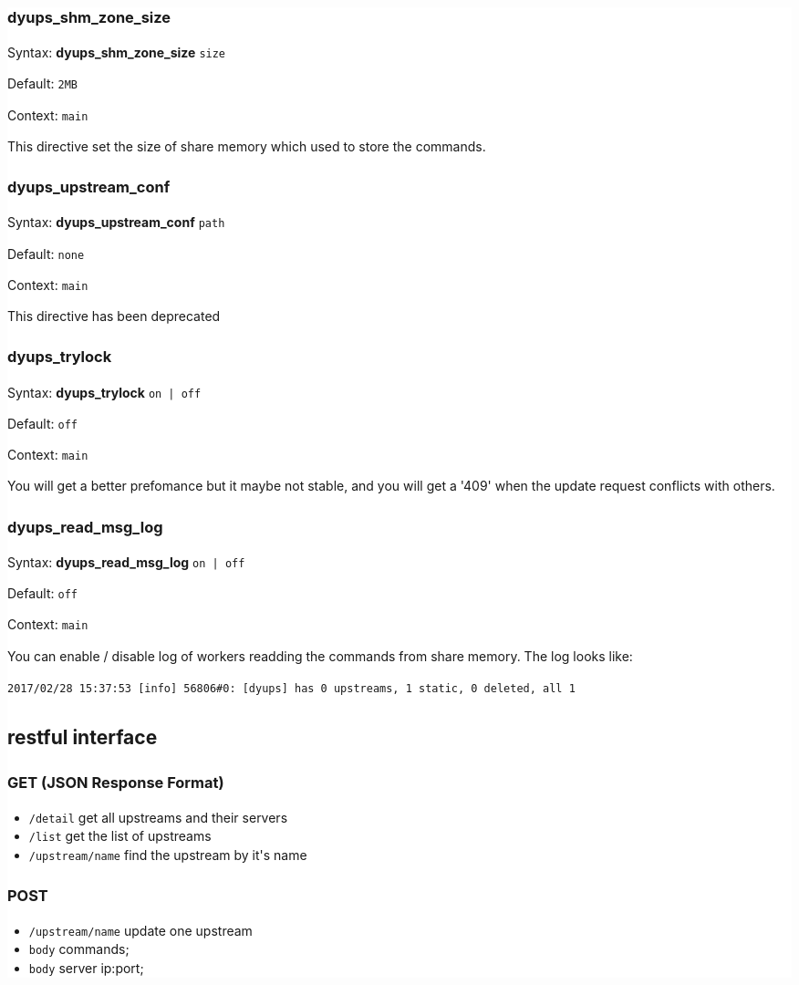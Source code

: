
### dyups_shm_zone_size

Syntax: **dyups_shm_zone_size** `size`

Default: `2MB`

Context: `main`

This directive set the size of share memory which used to store the commands.


### dyups_upstream_conf

Syntax: **dyups_upstream_conf** `path`

Default: `none`

Context: `main`

This directive has been deprecated


### dyups_trylock

Syntax: **dyups_trylock** `on | off`

Default: `off`

Context: `main`

You will get a better prefomance but it maybe not stable, and you will get a '409' when the update request conflicts with others.


### dyups_read_msg_log

Syntax: **dyups_read_msg_log** `on | off`

Default: `off`

Context: `main`

You can enable / disable log of workers readding the commands from share memory. The log looks like:

```
2017/02/28 15:37:53 [info] 56806#0: [dyups] has 0 upstreams, 1 static, 0 deleted, all 1
```

## restful interface

### GET (JSON Response Format)
- `/detail`         get all upstreams and their servers
- `/list`           get the list of upstreams
- `/upstream/name`  find the upstream by it's name

### POST
- `/upstream/name`  update one upstream
- `body` commands;
- `body` server ip:port;
